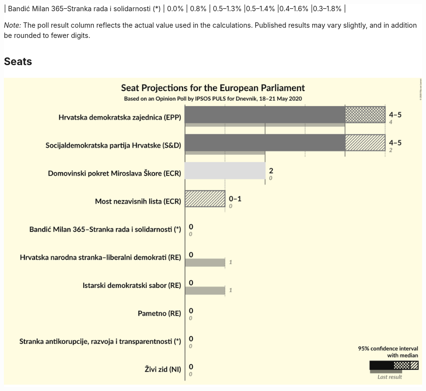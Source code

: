 | Bandić Milan 365–Stranka rada i solidarnosti (*) | 0.0% | 0.8% | 0.5–1.3% |0.5–1.4% |0.4–1.6% |0.3–1.8% |

*Note:* The poll result column reflects the actual value used in the calculations. Published results may vary slightly, and in addition be rounded to fewer digits.

## Seats

![Graph with seats not yet produced](2020-05-21-IPSOSPULS-seats.png "Seats")
